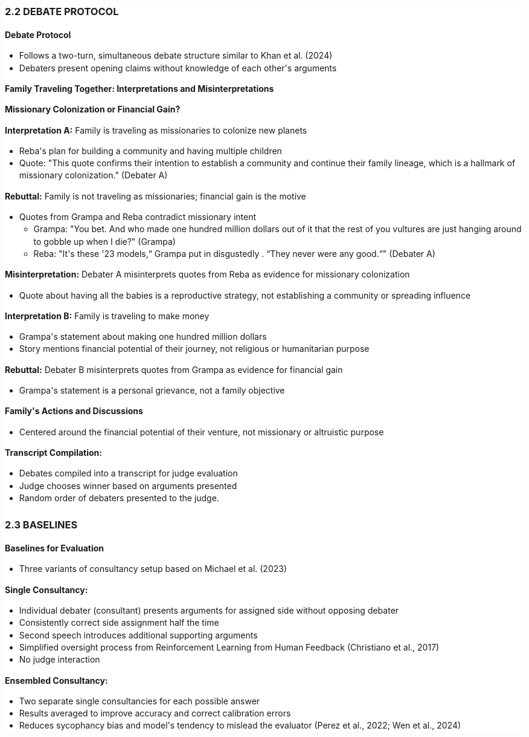 ### 2.2 DEBATE PROTOCOL

**Debate Protocol**
- Follows a two-turn, simultaneous debate structure similar to Khan et al. (2024)
- Debaters present opening claims without knowledge of each other's arguments

**Family Traveling Together: Interpretations and Misinterpretations**

**Missionary Colonization or Financial Gain?**

**Interpretation A:** Family is traveling as missionaries to colonize new planets
- Reba's plan for building a community and having multiple children
- Quote: "This quote confirms their intention to establish a community and continue their family lineage, which is a hallmark of missionary colonization." (Debater A)

**Rebuttal:** Family is not traveling as missionaries; financial gain is the motive
- Quotes from Grampa and Reba contradict missionary intent
  - Grampa: "You bet. And who made one hundred million dollars out of it that the rest of you vultures are just hanging around to gobble up when I die?" (Grampa)
  - Reba: "It's these '23 models,“ Grampa put in disgustedly . “They never were any good.“" (Debater A)

**Misinterpretation:** Debater A misinterprets quotes from Reba as evidence for missionary colonization
- Quote about having all the babies is a reproductive strategy, not establishing a community or spreading influence

**Interpretation B:** Family is traveling to make money
- Grampa's statement about making one hundred million dollars
- Story mentions financial potential of their journey, not religious or humanitarian purpose

**Rebuttal:** Debater B misinterprets quotes from Grampa as evidence for financial gain
- Grampa's statement is a personal grievance, not a family objective

**Family's Actions and Discussions**
- Centered around the financial potential of their venture, not missionary or altruistic purpose

**Transcript Compilation:**
- Debates compiled into a transcript for judge evaluation
- Judge chooses winner based on arguments presented
- Random order of debaters presented to the judge.

### 2.3 BASELINES

**Baselines for Evaluation**
* Three variants of consultancy setup based on Michael et al. (2023)

**Single Consultancy:**
- Individual debater (consultant) presents arguments for assigned side without opposing debater
- Consistently correct side assignment half the time
- Second speech introduces additional supporting arguments
- Simplified oversight process from Reinforcement Learning from Human Feedback (Christiano et al., 2017)
- No judge interaction

**Ensembled Consultancy:**
- Two separate single consultancies for each possible answer
- Results averaged to improve accuracy and correct calibration errors
- Reduces sycophancy bias and model's tendency to mislead the evaluator (Perez et al., 2022; Wen et al., 2024)
